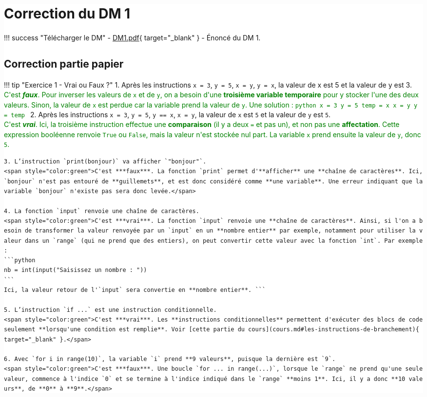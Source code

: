 # Correction du DM 1

!!! success "Télécharger le DM"
    - [DM1.pdf](dm1/DM1.pdf){ target="_blank" } - Énoncé du DM 1.

## Correction partie papier

!!! tip "Exercice 1 - Vrai ou Faux ?"
    1. Après les instructions `x = 3`, `y = 5`, `x = y`, `y = x`, la valeur de x est 5 et la valeur de y est 3.  
    <span style="color:green">C'est ***faux***. Pour inverser les valeurs de `x` et de `y`, on a besoin d'une **troisième variable temporaire** pour y stocker l'une des deux valeurs. Sinon, la valeur de `x` est perdue car la variable prend la valeur de `y`. Une solution :
    ```python
    x = 3
    y = 5
    temp = x
    x = y
    y = temp
    ```
    </span>
    2. Après les instructions `x = 3`, `y = 5`, `y == x`, `x = y`, la valeur de `x` est `5` et la valeur de `y` est `5`.  
    <span style="color:green">C'est ***vrai***. Ici, la troisième instruction effectue une **comparaison** (il y a deux `=` et pas un), et non pas une **affectation**. Cette expression booléenne renvoie `True` ou `False`, mais la valeur n'est stockée nul part. La variable `x` prend ensuite la valeur de `y`, donc `5`.</span>

    3. L’instruction `print(bonjour)` va afficher `"bonjour"`.  
    <span style="color:green">C'est ***faux***. La fonction `print` permet d'**afficher** une **chaîne de caractères**. Ici, `bonjour` n'est pas entouré de **guillemets**, et est donc considéré comme **une variable**. Une erreur indiquant que la variable `bonjour` n'existe pas sera donc levée.</span>

    4. La fonction `input` renvoie une chaîne de caractères.  
    <span style="color:green">C'est ***vrai***. La fonction `input` renvoie une **chaîne de caractères**. Ainsi, si l'on a besoin de transformer la valeur renvoyée par un `input` en un **nombre entier** par exemple, notamment pour utiliser la valeur dans un `range` (qui ne prend que des entiers), on peut convertir cette valeur avec la fonction `int`. Par exemple :
    ```python
    nb = int(input("Saisissez un nombre : "))
    ```
    Ici, la valeur retour de l'`input` sera convertie en **nombre entier**. ```

    5. L’instruction `if ...` est une instruction conditionnelle.  
    <span style="color:green">C'est ***vrai***. Les **instructions conditionnelles** permettent d'exécuter des blocs de code seulement **lorsqu'une condition est remplie**. Voir [cette partie du cours](cours.md#les-instructions-de-branchement){ target="_blank" }.</span>

    6. Avec `for i in range(10)`, la variable `i` prend **9 valeurs**, puisque la dernière est `9`.  
    <span style="color:green">C'est ***faux***. Une boucle `for ... in range(...)`, lorsque le `range` ne prend qu'une seule valeur, commence à l'indice `0` et se termine à l'indice indiqué dans le `range` **moins 1**. Ici, il y a donc **10 valeurs**, de **0** à **9**.</span>

